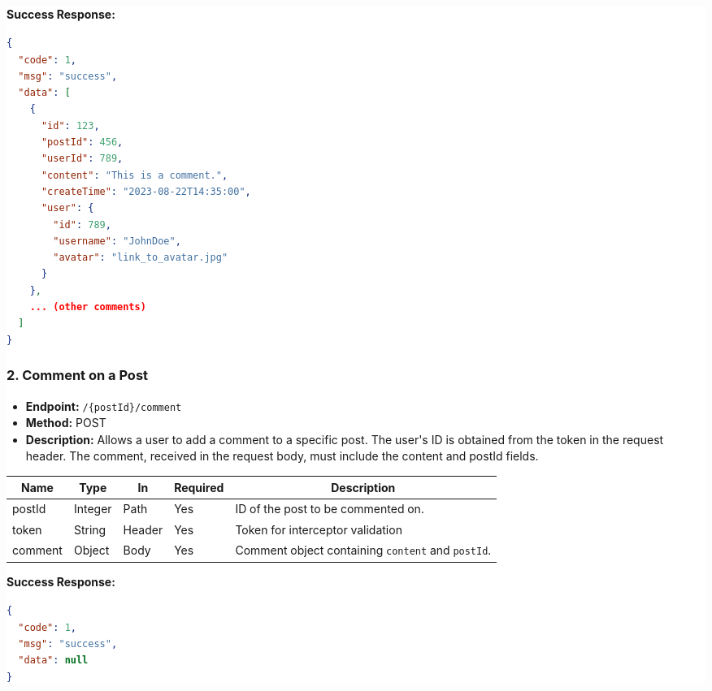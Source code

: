 **Success Response:**  

```json
{
  "code": 1,
  "msg": "success",
  "data": [
    {
      "id": 123,
      "postId": 456,
      "userId": 789,
      "content": "This is a comment.",
      "createTime": "2023-08-22T14:35:00",
      "user": {
        "id": 789,
        "username": "JohnDoe",
        "avatar": "link_to_avatar.jpg"
      }
    },
    ... (other comments)
  ]
}
```

### 2. Comment on a Post

- **Endpoint:** `/{postId}/comment`
- **Method:** POST
- **Description:** Allows a user to add a comment to a specific post. The user's ID is obtained from the token in the request header. The comment, received in the request body, must include the content and postId fields.

| Name    | Type    | In     | Required | Description                                       |
| ------- | ------- | ------ | -------- | ------------------------------------------------- |
| postId  | Integer | Path   | Yes      | ID of the post to be commented on.                |
| token   | String  | Header | Yes      | Token for interceptor validation                  |
| comment | Object  | Body   | Yes      | Comment object containing `content` and `postId`. |

**Success Response:**  

```json
{
  "code": 1,
  "msg": "success",
  "data": null
}
```

